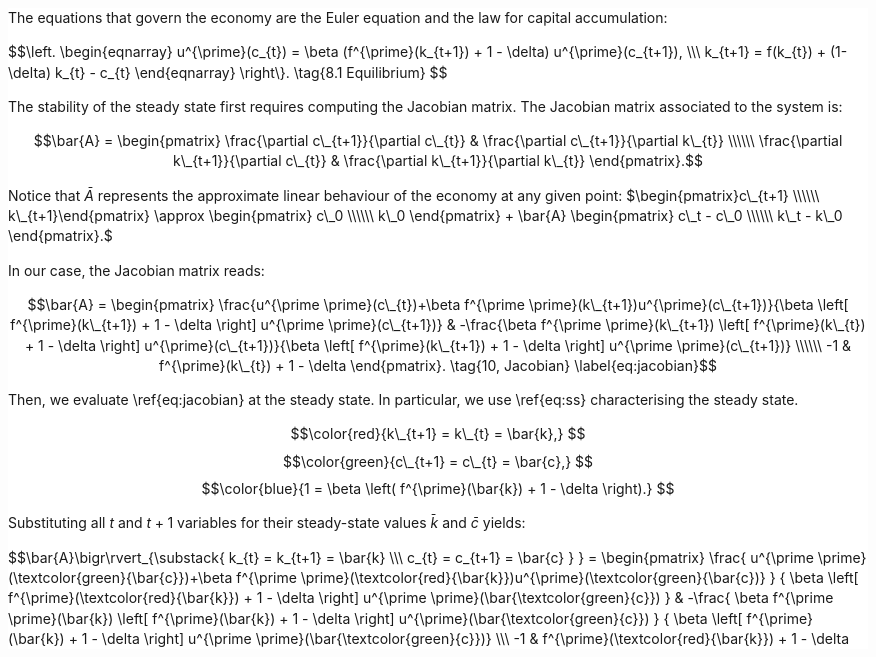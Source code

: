 The equations that govern the economy are the Euler equation and the law for capital accumulation:

$$\left.
\begin{eqnarray}
u^{\prime}(c\_{t}) = \beta (f^{\prime}(k\_{t+1}) + 1 - \delta) u^{\prime}(c\_{t+1}), \\\\\\
k\_{t+1} = f(k\_{t}) + (1-\delta) k\_{t} - c\_{t}
\end{eqnarray}
\right\\}. \tag{8.1 Equilibrium}
$$

The stability of the steady state first requires computing the Jacobian matrix.
The Jacobian matrix associated to the system is:

$$\bar{A} = \begin{pmatrix}
\frac{\partial c\_{t+1}}{\partial c\_{t}} & \frac{\partial c\_{t+1}}{\partial k\_{t}} \\\\\\
\frac{\partial k\_{t+1}}{\partial c\_{t}} & \frac{\partial k\_{t+1}}{\partial k\_{t}}
\end{pmatrix}.$$

Notice that $\bar{A}$ represents the approximate linear behaviour of the economy at any given point: $\begin{pmatrix}c\_{t+1} \\\\\\ k\_{t+1}\end{pmatrix} \approx \begin{pmatrix} c\_0 \\\\\\ k\_0 \end{pmatrix} + \bar{A} \begin{pmatrix} c\_t - c\_0 \\\\\\ k\_t - k\_0 \end{pmatrix}.$

In our case, the Jacobian matrix reads:

$$\bar{A} = \begin{pmatrix}
\frac{u^{\prime \prime}(c\_{t})+\beta f^{\prime \prime}(k\_{t+1})u^{\prime}(c\_{t+1})}{\beta \left[ f^{\prime}(k\_{t+1}) + 1 - \delta \right] u^{\prime \prime}(c\_{t+1})} & -\frac{\beta f^{\prime \prime}(k\_{t+1}) \left[ f^{\prime}(k\_{t}) + 1 - \delta \right] u^{\prime}(c\_{t+1})}{\beta \left[ f^{\prime}(k\_{t+1}) + 1 - \delta \right] u^{\prime \prime}(c\_{t+1})} \\\\\\
-1 & f^{\prime}(k\_{t}) + 1 - \delta
\end{pmatrix}. \tag{10, Jacobian} \label{eq:jacobian}$$

Then, we evaluate \ref{eq:jacobian} at the steady state.
In particular, we use \ref{eq:ss} characterising the steady state.

$$\color{red}{k\_{t+1} = k\_{t} = \bar{k},} $$
$$\color{green}{c\_{t+1} = c\_{t} = \bar{c},} $$
$$\color{blue}{1 = \beta \left( f^{\prime}(\bar{k}) + 1 - \delta \right).}  $$

Substituting all $t$ and $t+1$ variables for their steady-state values $\bar{k}$ and $\bar{c}$ yields:

$$\bar{A}\bigr\rvert\_{\substack{
	k\_{t} = k\_{t+1} = \bar{k} \\\\\\
	 c\_{t} = c\_{t+1} = \bar{c}
}
}
   = \begin{pmatrix}
\frac{
	u^{\prime \prime}(\textcolor{green}{\bar{c}})+\beta f^{\prime \prime}(\textcolor{red}{\bar{k}})u^{\prime}(\textcolor{green}{\bar{c})}
}
{
\beta \left[ f^{\prime}(\textcolor{red}{\bar{k}}) + 1 - \delta \right] u^{\prime \prime}(\bar{\textcolor{green}{c}})
}
&
 -\frac{
\beta f^{\prime \prime}(\bar{k}) \left[ f^{\prime}(\bar{k}) + 1 - \delta \right] u^{\prime}(\bar{\textcolor{green}{c}})
}
{
\beta \left[ f^{\prime}(\bar{k}) + 1 - \delta \right] u^{\prime \prime}(\bar{\textcolor{green}{c}})}
\\\\\\
-1
& 
f^{\prime}(\textcolor{red}{\bar{k}}) + 1 - \delta